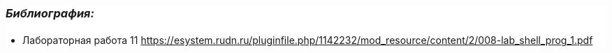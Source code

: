 ### ***Библиография:***

- Лабораторная работа 11 https://esystem.rudn.ru/pluginfile.php/1142232/mod_resource/content/2/008-lab_shell_prog_1.pdf